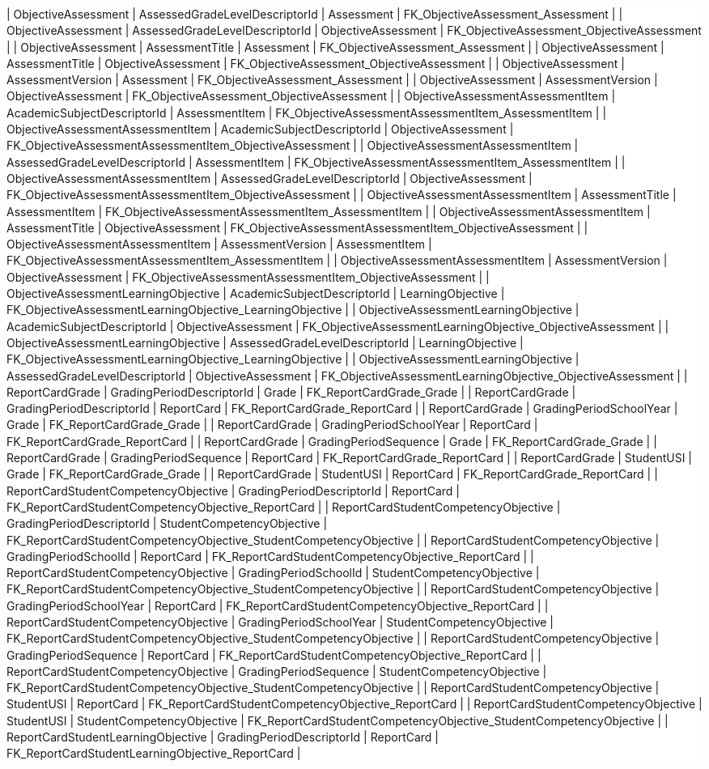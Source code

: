 | ObjectiveAssessment | AssessedGradeLevelDescriptorId | Assessment | FK_ObjectiveAssessment_Assessment |
| ObjectiveAssessment | AssessedGradeLevelDescriptorId | ObjectiveAssessment | FK_ObjectiveAssessment_ObjectiveAssessment |
| ObjectiveAssessment | AssessmentTitle | Assessment | FK_ObjectiveAssessment_Assessment |
| ObjectiveAssessment | AssessmentTitle | ObjectiveAssessment | FK_ObjectiveAssessment_ObjectiveAssessment |
| ObjectiveAssessment | AssessmentVersion | Assessment | FK_ObjectiveAssessment_Assessment |
| ObjectiveAssessment | AssessmentVersion | ObjectiveAssessment | FK_ObjectiveAssessment_ObjectiveAssessment |
| ObjectiveAssessmentAssessmentItem | AcademicSubjectDescriptorId | AssessmentItem | FK_ObjectiveAssessmentAssessmentItem_AssessmentItem |
| ObjectiveAssessmentAssessmentItem | AcademicSubjectDescriptorId | ObjectiveAssessment | FK_ObjectiveAssessmentAssessmentItem_ObjectiveAssessment |
| ObjectiveAssessmentAssessmentItem | AssessedGradeLevelDescriptorId | AssessmentItem | FK_ObjectiveAssessmentAssessmentItem_AssessmentItem |
| ObjectiveAssessmentAssessmentItem | AssessedGradeLevelDescriptorId | ObjectiveAssessment | FK_ObjectiveAssessmentAssessmentItem_ObjectiveAssessment |
| ObjectiveAssessmentAssessmentItem | AssessmentTitle | AssessmentItem | FK_ObjectiveAssessmentAssessmentItem_AssessmentItem |
| ObjectiveAssessmentAssessmentItem | AssessmentTitle | ObjectiveAssessment | FK_ObjectiveAssessmentAssessmentItem_ObjectiveAssessment |
| ObjectiveAssessmentAssessmentItem | AssessmentVersion | AssessmentItem | FK_ObjectiveAssessmentAssessmentItem_AssessmentItem |
| ObjectiveAssessmentAssessmentItem | AssessmentVersion | ObjectiveAssessment | FK_ObjectiveAssessmentAssessmentItem_ObjectiveAssessment |
| ObjectiveAssessmentLearningObjective | AcademicSubjectDescriptorId | LearningObjective | FK_ObjectiveAssessmentLearningObjective_LearningObjective |
| ObjectiveAssessmentLearningObjective | AcademicSubjectDescriptorId | ObjectiveAssessment | FK_ObjectiveAssessmentLearningObjective_ObjectiveAssessment |
| ObjectiveAssessmentLearningObjective | AssessedGradeLevelDescriptorId | LearningObjective | FK_ObjectiveAssessmentLearningObjective_LearningObjective |
| ObjectiveAssessmentLearningObjective | AssessedGradeLevelDescriptorId | ObjectiveAssessment | FK_ObjectiveAssessmentLearningObjective_ObjectiveAssessment |
| ReportCardGrade | GradingPeriodDescriptorId | Grade | FK_ReportCardGrade_Grade |
| ReportCardGrade | GradingPeriodDescriptorId | ReportCard | FK_ReportCardGrade_ReportCard |
| ReportCardGrade | GradingPeriodSchoolYear | Grade | FK_ReportCardGrade_Grade |
| ReportCardGrade | GradingPeriodSchoolYear | ReportCard | FK_ReportCardGrade_ReportCard |
| ReportCardGrade | GradingPeriodSequence | Grade | FK_ReportCardGrade_Grade |
| ReportCardGrade | GradingPeriodSequence | ReportCard | FK_ReportCardGrade_ReportCard |
| ReportCardGrade | StudentUSI | Grade | FK_ReportCardGrade_Grade |
| ReportCardGrade | StudentUSI | ReportCard | FK_ReportCardGrade_ReportCard |
| ReportCardStudentCompetencyObjective | GradingPeriodDescriptorId | ReportCard | FK_ReportCardStudentCompetencyObjective_ReportCard |
| ReportCardStudentCompetencyObjective | GradingPeriodDescriptorId | StudentCompetencyObjective | FK_ReportCardStudentCompetencyObjective_StudentCompetencyObjective |
| ReportCardStudentCompetencyObjective | GradingPeriodSchoolId | ReportCard | FK_ReportCardStudentCompetencyObjective_ReportCard |
| ReportCardStudentCompetencyObjective | GradingPeriodSchoolId | StudentCompetencyObjective | FK_ReportCardStudentCompetencyObjective_StudentCompetencyObjective |
| ReportCardStudentCompetencyObjective | GradingPeriodSchoolYear | ReportCard | FK_ReportCardStudentCompetencyObjective_ReportCard |
| ReportCardStudentCompetencyObjective | GradingPeriodSchoolYear | StudentCompetencyObjective | FK_ReportCardStudentCompetencyObjective_StudentCompetencyObjective |
| ReportCardStudentCompetencyObjective | GradingPeriodSequence | ReportCard | FK_ReportCardStudentCompetencyObjective_ReportCard |
| ReportCardStudentCompetencyObjective | GradingPeriodSequence | StudentCompetencyObjective | FK_ReportCardStudentCompetencyObjective_StudentCompetencyObjective |
| ReportCardStudentCompetencyObjective | StudentUSI | ReportCard | FK_ReportCardStudentCompetencyObjective_ReportCard |
| ReportCardStudentCompetencyObjective | StudentUSI | StudentCompetencyObjective | FK_ReportCardStudentCompetencyObjective_StudentCompetencyObjective |
| ReportCardStudentLearningObjective | GradingPeriodDescriptorId | ReportCard | FK_ReportCardStudentLearningObjective_ReportCard |